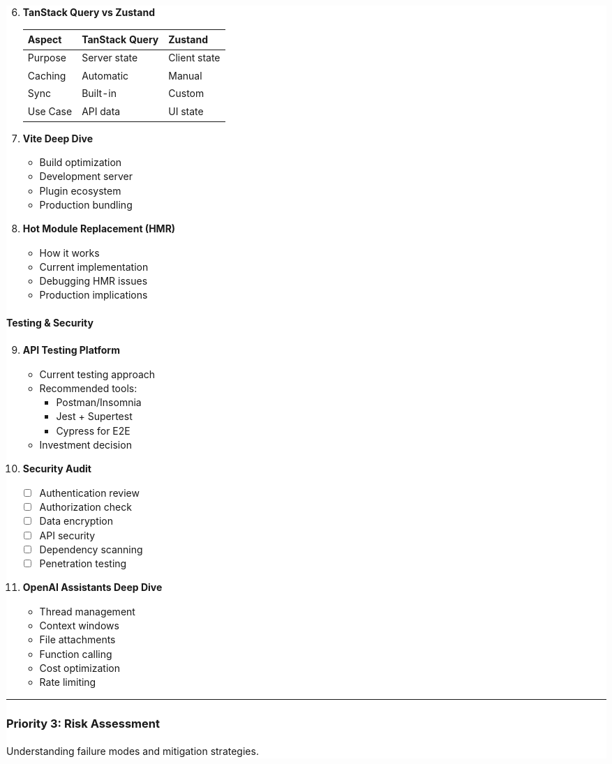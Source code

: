 6. **TanStack Query vs Zustand**
   
   | Aspect | TanStack Query | Zustand |
   |--------|---------------|---------|
   | Purpose | Server state | Client state |
   | Caching | Automatic | Manual |
   | Sync | Built-in | Custom |
   | Use Case | API data | UI state |

7. **Vite Deep Dive**
   - Build optimization
   - Development server
   - Plugin ecosystem
   - Production bundling

8. **Hot Module Replacement (HMR)**
   - How it works
   - Current implementation
   - Debugging HMR issues
   - Production implications

#### Testing & Security

9. **API Testing Platform**
   - Current testing approach
   - Recommended tools:
     - Postman/Insomnia
     - Jest + Supertest
     - Cypress for E2E
   - Investment decision

10. **Security Audit**
    - [ ] Authentication review
    - [ ] Authorization check
    - [ ] Data encryption
    - [ ] API security
    - [ ] Dependency scanning
    - [ ] Penetration testing

11. **OpenAI Assistants Deep Dive**
    - Thread management
    - Context windows
    - File attachments
    - Function calling
    - Cost optimization
    - Rate limiting

---

### Priority 3: Risk Assessment

Understanding failure modes and mitigation strategies.
